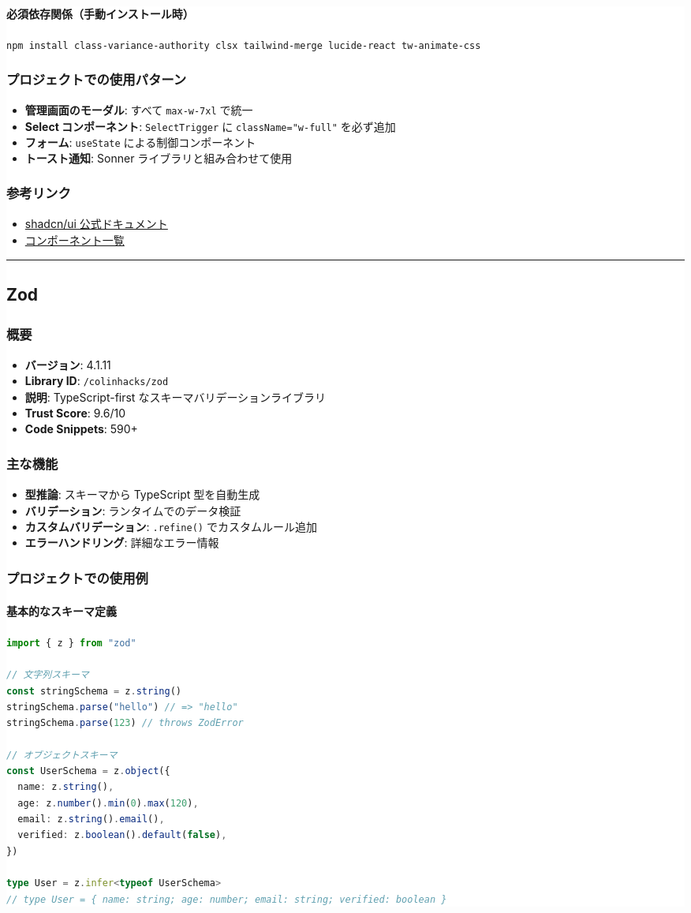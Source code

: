 #### 必須依存関係（手動インストール時）

```bash
npm install class-variance-authority clsx tailwind-merge lucide-react tw-animate-css
```

### プロジェクトでの使用パターン

- **管理画面のモーダル**: すべて `max-w-7xl` で統一
- **Select コンポーネント**: `SelectTrigger` に `className="w-full"` を必ず追加
- **フォーム**: `useState` による制御コンポーネント
- **トースト通知**: Sonner ライブラリと組み合わせて使用

### 参考リンク

- [shadcn/ui 公式ドキュメント](https://ui.shadcn.com/)
- [コンポーネント一覧](https://ui.shadcn.com/docs/components)

---

## Zod

### 概要

- **バージョン**: 4.1.11
- **Library ID**: `/colinhacks/zod`
- **説明**: TypeScript-first なスキーマバリデーションライブラリ
- **Trust Score**: 9.6/10
- **Code Snippets**: 590+

### 主な機能

- **型推論**: スキーマから TypeScript 型を自動生成
- **バリデーション**: ランタイムでのデータ検証
- **カスタムバリデーション**: `.refine()` でカスタムルール追加
- **エラーハンドリング**: 詳細なエラー情報

### プロジェクトでの使用例

#### 基本的なスキーマ定義

```typescript
import { z } from "zod"

// 文字列スキーマ
const stringSchema = z.string()
stringSchema.parse("hello") // => "hello"
stringSchema.parse(123) // throws ZodError

// オブジェクトスキーマ
const UserSchema = z.object({
  name: z.string(),
  age: z.number().min(0).max(120),
  email: z.string().email(),
  verified: z.boolean().default(false),
})

type User = z.infer<typeof UserSchema>
// type User = { name: string; age: number; email: string; verified: boolean }
```
